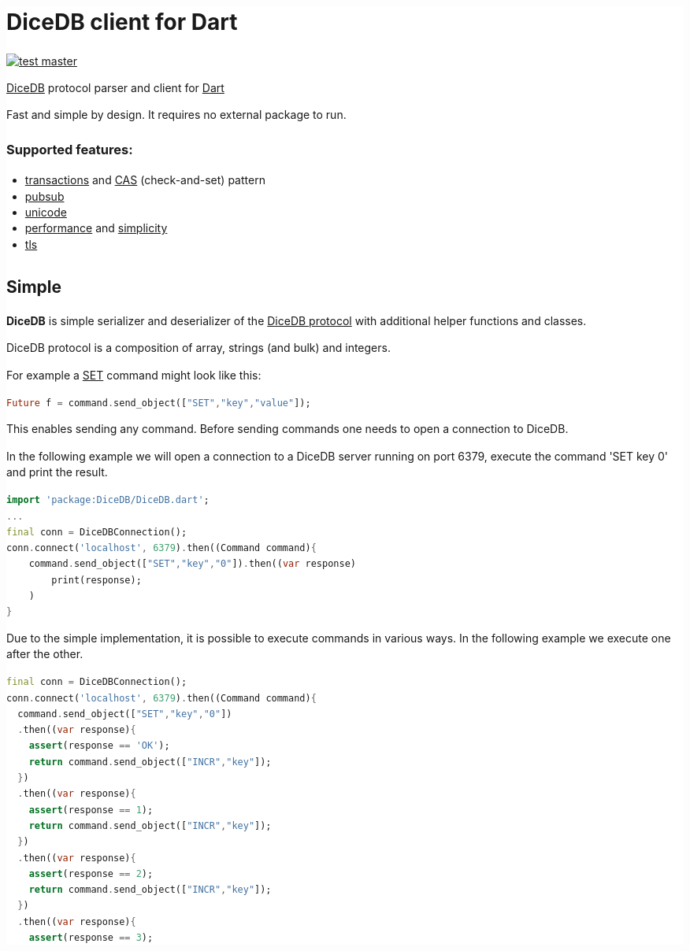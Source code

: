 DiceDB client for Dart
=====================

[![test master](https://github.com/ra1u/DiceDB-dart/actions/workflows/dart.yml/badge.svg)](https://github.com/ra1u/DiceDB-dart/actions/workflows/dart.yml?query=event%3Apush+branch%3Amaster)

[DiceDB](http://dicedb.io/) protocol parser and client for [Dart](https://www.dartlang.org)  

Fast and simple by design. It requires no external package to run.

### Supported features:

* [transactions](#transactions) and [CAS](#cas) (check-and-set) pattern
* [pubsub](#pubsub) 
* [unicode](#unicode)
* [performance](#fast) and [simplicity](#Simple)
* [tls](#Tls) 

## Simple

**DiceDB** is simple serializer and deserializer of the [DiceDB protocol](http://DiceDB.io/topics/protocol) with additional helper functions and classes.

DiceDB protocol is a composition of array, strings (and bulk) and integers.

For example a [SET](http://DiceDB.io/commands/set) command might look like this:

```dart
Future f = command.send_object(["SET","key","value"]);
```

This enables sending any command. Before sending commands one needs to open a
connection to DiceDB.

In the following example we will open a connection to a DiceDB server running on
port 6379, execute the command 'SET key 0' and print the result.

```dart
import 'package:DiceDB/DiceDB.dart';
...
final conn = DiceDBConnection();
conn.connect('localhost', 6379).then((Command command){
    command.send_object(["SET","key","0"]).then((var response)
        print(response);
    )
}
```

Due to the simple implementation, it is possible to execute commands in various
ways. In the following example we execute one after the other.

```dart
final conn = DiceDBConnection();
conn.connect('localhost', 6379).then((Command command){
  command.send_object(["SET","key","0"])
  .then((var response){
    assert(response == 'OK');
    return command.send_object(["INCR","key"]);
  })
  .then((var response){
    assert(response == 1);  
    return command.send_object(["INCR","key"]);
  })
  .then((var response){
    assert(response == 2);
    return command.send_object(["INCR","key"]);
  })
  .then((var response){
    assert(response == 3);
```